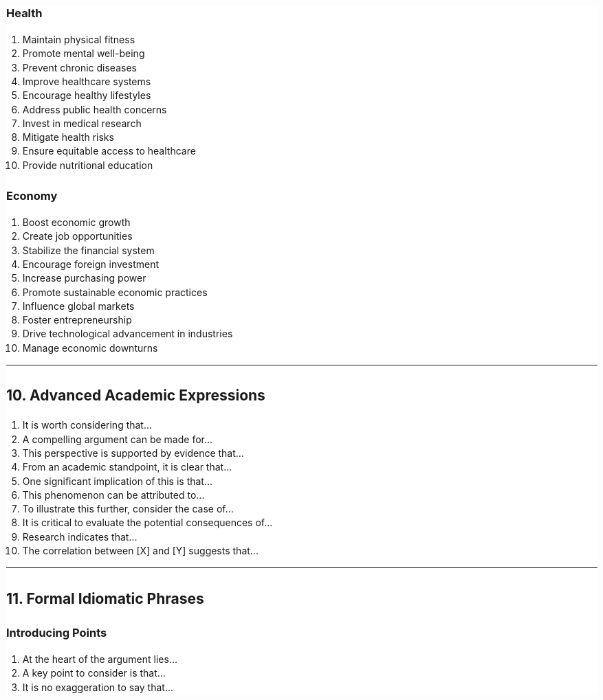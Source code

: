 ### **Health**

1. Maintain physical fitness
2. Promote mental well-being
3. Prevent chronic diseases
4. Improve healthcare systems
5. Encourage healthy lifestyles
6. Address public health concerns
7. Invest in medical research
8. Mitigate health risks
9. Ensure equitable access to healthcare
10. Provide nutritional education

### **Economy**

1. Boost economic growth
2. Create job opportunities
3. Stabilize the financial system
4. Encourage foreign investment
5. Increase purchasing power
6. Promote sustainable economic practices
7. Influence global markets
8. Foster entrepreneurship
9. Drive technological advancement in industries
10. Manage economic downturns

------

## **10. Advanced Academic Expressions**

1. It is worth considering that...
2. A compelling argument can be made for...
3. This perspective is supported by evidence that...
4. From an academic standpoint, it is clear that...
5. One significant implication of this is that...
6. This phenomenon can be attributed to...
7. To illustrate this further, consider the case of...
8. It is critical to evaluate the potential consequences of...
9. Research indicates that...
10. The correlation between [X] and [Y] suggests that...

------

## **11. Formal Idiomatic Phrases**

### **Introducing Points**

1. At the heart of the argument lies...
2. A key point to consider is that...
3. It is no exaggeration to say that...
